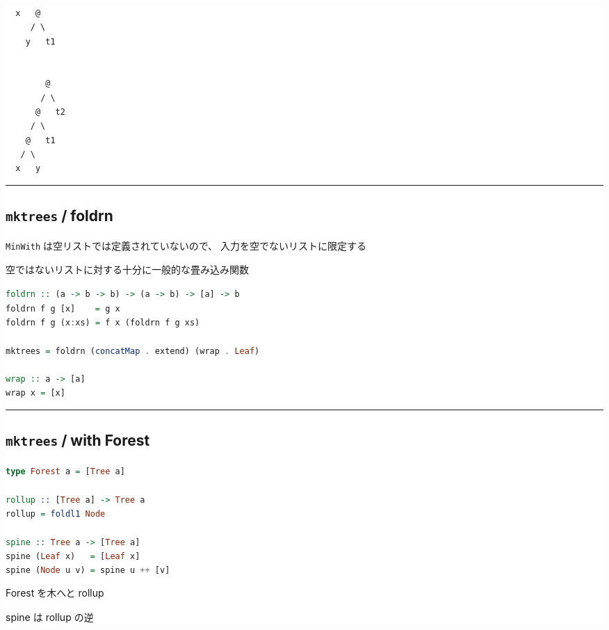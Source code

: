 ```
  x   @
     / \
    y   t1


        @
       / \
      @   t2
     / \
    @   t1
   / \
  x   y
```


---

## `mktrees` / foldrn

`MinWith` は空リストでは定義されていないので、
入力を空でないリストに限定する

空ではないリストに対する十分に一般的な畳み込み関数

```haskell
foldrn :: (a -> b -> b) -> (a -> b) -> [a] -> b
foldrn f g [x]    = g x
foldrn f g (x:xs) = f x (foldrn f g xs)

mktrees = foldrn (concatMap . extend) (wrap . Leaf)

wrap :: a -> [a]
wrap x = [x]
```

---

## `mktrees` / with Forest

```haskell
type Forest a = [Tree a]

rollup :: [Tree a] -> Tree a
rollup = foldl1 Node

spine :: Tree a -> [Tree a]
spine (Leaf x)   = [Leaf x]
spine (Node u v) = spine u ++ [v]
```

Forest を木へと rollup

spine は rollup の逆

